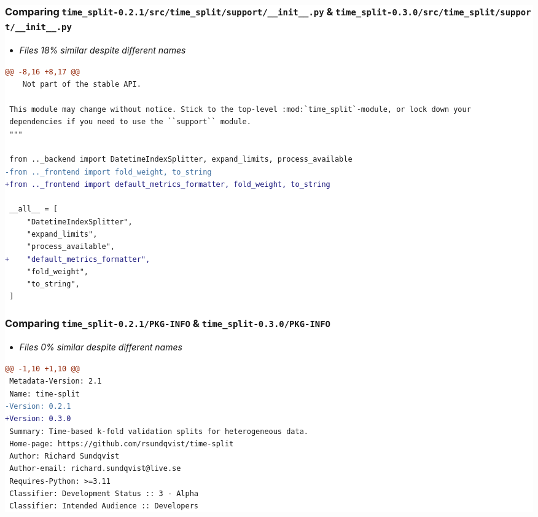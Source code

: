 ### Comparing `time_split-0.2.1/src/time_split/support/__init__.py` & `time_split-0.3.0/src/time_split/support/__init__.py`

 * *Files 18% similar despite different names*

```diff
@@ -8,16 +8,17 @@
    Not part of the stable API.
 
 This module may change without notice. Stick to the top-level :mod:`time_split`-module, or lock down your
 dependencies if you need to use the ``support`` module.
 """
 
 from .._backend import DatetimeIndexSplitter, expand_limits, process_available
-from .._frontend import fold_weight, to_string
+from .._frontend import default_metrics_formatter, fold_weight, to_string
 
 __all__ = [
     "DatetimeIndexSplitter",
     "expand_limits",
     "process_available",
+    "default_metrics_formatter",
     "fold_weight",
     "to_string",
 ]
```

### Comparing `time_split-0.2.1/PKG-INFO` & `time_split-0.3.0/PKG-INFO`

 * *Files 0% similar despite different names*

```diff
@@ -1,10 +1,10 @@
 Metadata-Version: 2.1
 Name: time-split
-Version: 0.2.1
+Version: 0.3.0
 Summary: Time-based k-fold validation splits for heterogeneous data.
 Home-page: https://github.com/rsundqvist/time-split
 Author: Richard Sundqvist
 Author-email: richard.sundqvist@live.se
 Requires-Python: >=3.11
 Classifier: Development Status :: 3 - Alpha
 Classifier: Intended Audience :: Developers
```

